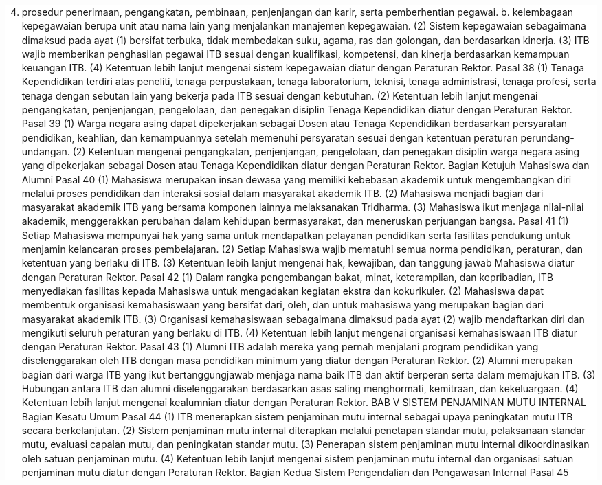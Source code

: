 4. prosedur penerimaan, pengangkatan, pembinaan, penjenjangan dan karir, serta pemberhentian pegawai.
b. kelembagaan kepegawaian berupa unit atau nama lain yang menjalankan manajemen kepegawaian.
(2) Sistem kepegawaian sebagaimana dimaksud pada ayat (1) bersifat terbuka, tidak membedakan suku, agama, ras dan golongan, dan berdasarkan kinerja.
(3) ITB wajib memberikan penghasilan pegawai ITB sesuai dengan kualifikasi, kompetensi, dan kinerja berdasarkan kemampuan keuangan ITB.
(4) Ketentuan lebih lanjut mengenai sistem kepegawaian diatur dengan Peraturan Rektor.
Pasal 38
(1) Tenaga Kependidikan terdiri atas peneliti, tenaga perpustakaan, tenaga laboratorium, teknisi, tenaga administrasi, tenaga profesi, serta tenaga dengan sebutan lain yang bekerja pada ITB sesuai dengan kebutuhan.
(2) Ketentuan lebih lanjut mengenai pengangkatan, penjenjangan, pengelolaan, dan penegakan disiplin Tenaga Kependidikan diatur dengan Peraturan Rektor.
Pasal 39
(1) Warga negara asing dapat dipekerjakan sebagai Dosen atau Tenaga Kependidikan berdasarkan persyaratan pendidikan, keahlian, dan kemampuannya setelah memenuhi persyaratan sesuai dengan ketentuan peraturan perundang- undangan.
(2) Ketentuan mengenai pengangkatan, penjenjangan, pengelolaan, dan penegakan disiplin warga negara asing yang dipekerjakan sebagai Dosen atau Tenaga Kependidikan diatur dengan Peraturan Rektor.
Bagian Ketujuh Mahasiswa dan Alumni
Pasal 40
(1) Mahasiswa merupakan insan dewasa yang memiliki kebebasan akademik untuk mengembangkan diri melalui proses pendidikan dan interaksi sosial dalam masyarakat akademik ITB.
(2) Mahasiswa menjadi bagian dari masyarakat akademik ITB yang bersama komponen lainnya melaksanakan Tridharma.
(3) Mahasiswa ikut menjaga nilai-nilai akademik, menggerakkan perubahan dalam kehidupan bermasyarakat, dan meneruskan perjuangan bangsa.
Pasal 41
(1) Setiap Mahasiswa mempunyai hak yang sama untuk mendapatkan pelayanan pendidikan serta fasilitas pendukung untuk menjamin kelancaran proses pembelajaran.
(2) Setiap Mahasiswa wajib mematuhi semua norma pendidikan, peraturan, dan ketentuan yang berlaku di ITB.
(3) Ketentuan lebih lanjut mengenai hak, kewajiban, dan tanggung jawab Mahasiswa diatur dengan Peraturan Rektor.
Pasal 42
(1) Dalam rangka pengembangan bakat, minat, keterampilan, dan kepribadian, ITB menyediakan fasilitas kepada Mahasiswa untuk mengadakan kegiatan ekstra dan kokurikuler.
(2) Mahasiswa dapat membentuk organisasi kemahasiswaan yang bersifat dari, oleh, dan untuk mahasiswa yang merupakan bagian dari masyarakat akademik ITB.
(3) Organisasi kemahasiswaan sebagaimana dimaksud pada ayat (2) wajib mendaftarkan diri dan mengikuti seluruh peraturan yang berlaku di ITB.
(4) Ketentuan lebih lanjut mengenai organisasi kemahasiswaan ITB diatur dengan Peraturan Rektor.
Pasal 43
(1) Alumni ITB adalah mereka yang pernah menjalani program pendidikan yang diselenggarakan oleh ITB dengan masa pendidikan minimum yang diatur dengan Peraturan Rektor.
(2) Alumni merupakan bagian dari warga ITB yang ikut bertanggungjawab menjaga nama baik ITB dan aktif berperan serta dalam memajukan ITB.
(3) Hubungan antara ITB dan alumni diselenggarakan berdasarkan asas saling menghormati, kemitraan, dan kekeluargaan.
(4) Ketentuan lebih lanjut mengenai kealumnian diatur dengan Peraturan Rektor.
BAB V SISTEM PENJAMINAN MUTU INTERNAL
Bagian Kesatu Umum
Pasal 44
(1) ITB menerapkan sistem penjaminan mutu internal sebagai upaya peningkatan mutu ITB secara berkelanjutan.
(2) Sistem penjaminan mutu internal diterapkan melalui penetapan standar mutu, pelaksanaan standar mutu, evaluasi capaian mutu, dan peningkatan standar mutu.
(3) Penerapan sistem penjaminan mutu internal dikoordinasikan oleh satuan penjaminan mutu.
(4) Ketentuan lebih lanjut mengenai sistem penjaminan mutu internal dan organisasi satuan penjaminan mutu diatur dengan Peraturan Rektor.
Bagian Kedua Sistem Pengendalian dan Pengawasan Internal
Pasal 45